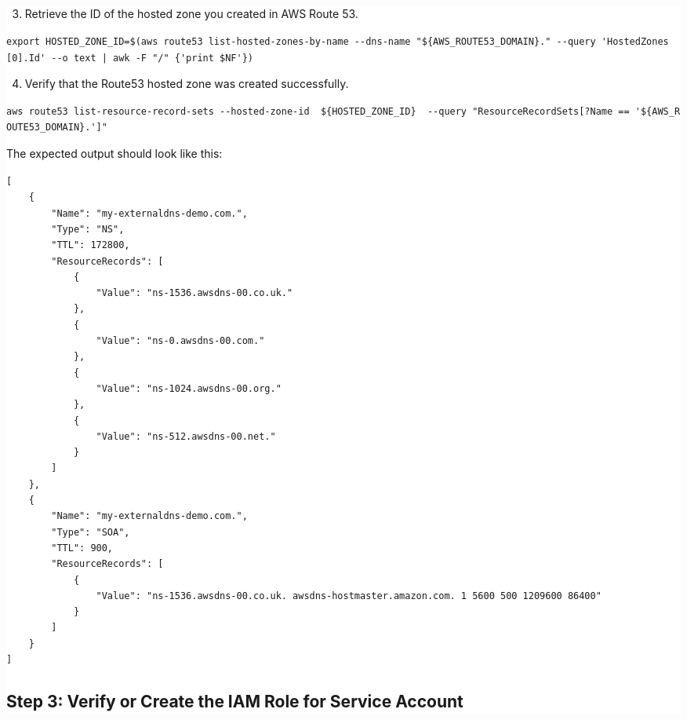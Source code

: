 3. Retrieve the ID of the hosted zone you created in AWS Route 53. 

```
export HOSTED_ZONE_ID=$(aws route53 list-hosted-zones-by-name --dns-name "${AWS_ROUTE53_DOMAIN}." --query 'HostedZones[0].Id' --o text | awk -F "/" {'print $NF'})
```

4. Verify that the Route53 hosted zone was created successfully. 

```
aws route53 list-resource-record-sets --hosted-zone-id  ${HOSTED_ZONE_ID}  --query "ResourceRecordSets[?Name == '${AWS_ROUTE53_DOMAIN}.']"
```

The expected output should look like this:

```
[
    {
        "Name": "my-externaldns-demo.com.",
        "Type": "NS",
        "TTL": 172800,
        "ResourceRecords": [
            {
                "Value": "ns-1536.awsdns-00.co.uk."
            },
            {
                "Value": "ns-0.awsdns-00.com."
            },
            {
                "Value": "ns-1024.awsdns-00.org."
            },
            {
                "Value": "ns-512.awsdns-00.net."
            }
        ]
    },
    {
        "Name": "my-externaldns-demo.com.",
        "Type": "SOA",
        "TTL": 900,
        "ResourceRecords": [
            {
                "Value": "ns-1536.awsdns-00.co.uk. awsdns-hostmaster.amazon.com. 1 5600 500 1209600 86400"
            }
        ]
    }
]
```

## Step 3: Verify or Create the IAM Role for Service Account 
